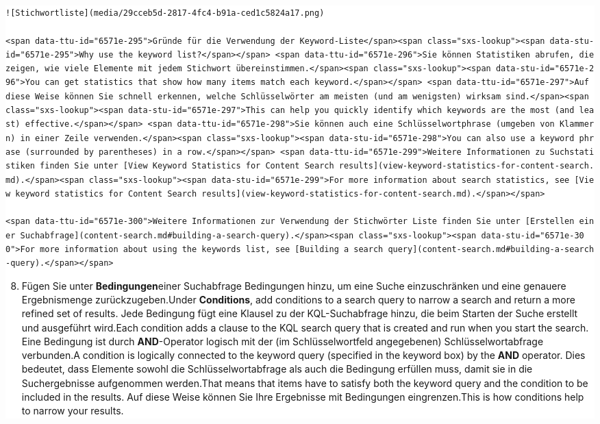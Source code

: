     ![Stichwortliste](media/29cceb5d-2817-4fc4-b91a-ced1c5824a17.png)
  
    <span data-ttu-id="6571e-295">Gründe für die Verwendung der Keyword-Liste</span><span class="sxs-lookup"><span data-stu-id="6571e-295">Why use the keyword list?</span></span> <span data-ttu-id="6571e-296">Sie können Statistiken abrufen, die zeigen, wie viele Elemente mit jedem Stichwort übereinstimmen.</span><span class="sxs-lookup"><span data-stu-id="6571e-296">You can get statistics that show how many items match each keyword.</span></span> <span data-ttu-id="6571e-297">Auf diese Weise können Sie schnell erkennen, welche Schlüsselwörter am meisten (und am wenigsten) wirksam sind.</span><span class="sxs-lookup"><span data-stu-id="6571e-297">This can help you quickly identify which keywords are the most (and least) effective.</span></span> <span data-ttu-id="6571e-298">Sie können auch eine Schlüsselwortphrase (umgeben von Klammern) in einer Zeile verwenden.</span><span class="sxs-lookup"><span data-stu-id="6571e-298">You can also use a keyword phrase (surrounded by parentheses) in a row.</span></span> <span data-ttu-id="6571e-299">Weitere Informationen zu Suchstatistiken finden Sie unter [View Keyword Statistics for Content Search results](view-keyword-statistics-for-content-search.md).</span><span class="sxs-lookup"><span data-stu-id="6571e-299">For more information about search statistics, see [View keyword statistics for Content Search results](view-keyword-statistics-for-content-search.md).</span></span>
    
    <span data-ttu-id="6571e-300">Weitere Informationen zur Verwendung der Stichwörter Liste finden Sie unter [Erstellen einer Suchabfrage](content-search.md#building-a-search-query).</span><span class="sxs-lookup"><span data-stu-id="6571e-300">For more information about using the keywords list, see [Building a search query](content-search.md#building-a-search-query).</span></span>
    
8. <span data-ttu-id="6571e-301">Fügen Sie unter **Bedingungen**einer Suchabfrage Bedingungen hinzu, um eine Suche einzuschränken und eine genauere Ergebnismenge zurückzugeben.</span><span class="sxs-lookup"><span data-stu-id="6571e-301">Under **Conditions**, add conditions to a search query to narrow a search and return a more refined set of results.</span></span> <span data-ttu-id="6571e-302">Jede Bedingung fügt eine Klausel zu der KQL-Suchabfrage hinzu, die beim Starten der Suche erstellt und ausgeführt wird.</span><span class="sxs-lookup"><span data-stu-id="6571e-302">Each condition adds a clause to the KQL search query that is created and run when you start the search.</span></span> <span data-ttu-id="6571e-303">Eine Bedingung ist durch **AND**-Operator logisch mit der (im Schlüsselwortfeld angegebenen) Schlüsselwortabfrage verbunden.</span><span class="sxs-lookup"><span data-stu-id="6571e-303">A condition is logically connected to the keyword query (specified in the keyword box) by the **AND** operator.</span></span> <span data-ttu-id="6571e-304">Dies bedeutet, dass Elemente sowohl die Schlüsselwortabfrage als auch die Bedingung erfüllen muss, damit sie in die Suchergebnisse aufgenommen werden.</span><span class="sxs-lookup"><span data-stu-id="6571e-304">That means that items have to satisfy both the keyword query and the condition to be included in the results.</span></span> <span data-ttu-id="6571e-305">Auf diese Weise können Sie Ihre Ergebnisse mit Bedingungen eingrenzen.</span><span class="sxs-lookup"><span data-stu-id="6571e-305">This is how conditions help to narrow your results.</span></span> 
    